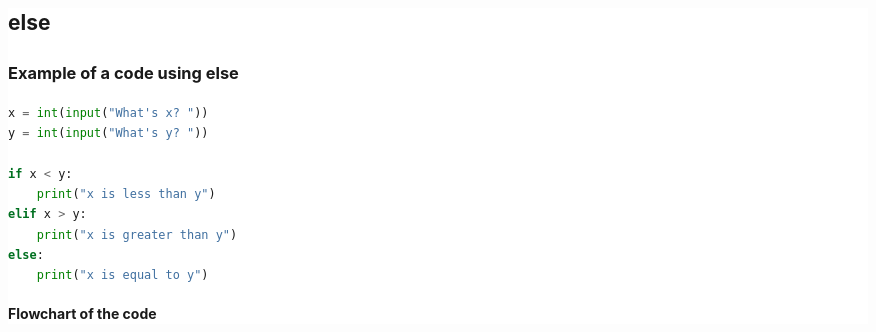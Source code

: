 
## else

### Example of a code using else

```python
x = int(input("What's x? "))
y = int(input("What's y? "))

if x < y:
    print("x is less than y")
elif x > y:
    print("x is greater than y")
else:
    print("x is equal to y")
```

#### Flowchart of the code 

<p align="center">